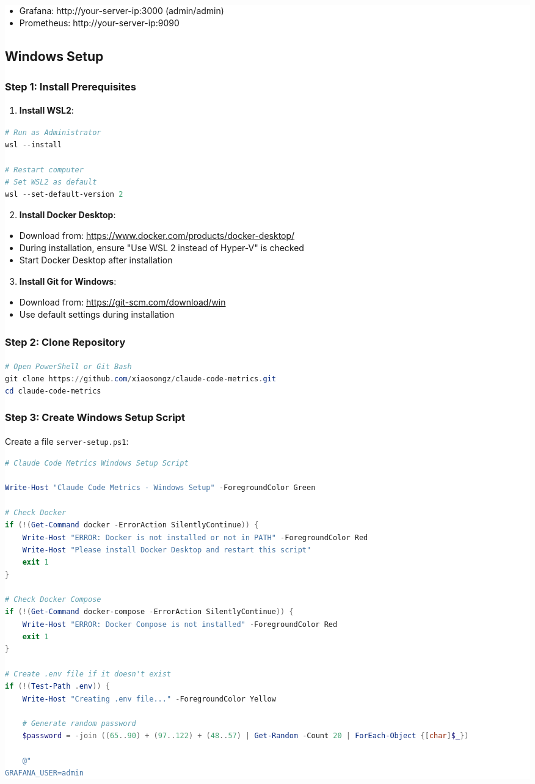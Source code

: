 - Grafana: http://your-server-ip:3000 (admin/admin)
- Prometheus: http://your-server-ip:9090

## Windows Setup

### Step 1: Install Prerequisites

1. **Install WSL2**:
```powershell
# Run as Administrator
wsl --install

# Restart computer
# Set WSL2 as default
wsl --set-default-version 2
```

2. **Install Docker Desktop**:
- Download from: https://www.docker.com/products/docker-desktop/
- During installation, ensure "Use WSL 2 instead of Hyper-V" is checked
- Start Docker Desktop after installation

3. **Install Git for Windows**:
- Download from: https://git-scm.com/download/win
- Use default settings during installation

### Step 2: Clone Repository

```powershell
# Open PowerShell or Git Bash
git clone https://github.com/xiaosongz/claude-code-metrics.git
cd claude-code-metrics
```

### Step 3: Create Windows Setup Script

Create a file `server-setup.ps1`:

```powershell
# Claude Code Metrics Windows Setup Script

Write-Host "Claude Code Metrics - Windows Setup" -ForegroundColor Green

# Check Docker
if (!(Get-Command docker -ErrorAction SilentlyContinue)) {
    Write-Host "ERROR: Docker is not installed or not in PATH" -ForegroundColor Red
    Write-Host "Please install Docker Desktop and restart this script"
    exit 1
}

# Check Docker Compose
if (!(Get-Command docker-compose -ErrorAction SilentlyContinue)) {
    Write-Host "ERROR: Docker Compose is not installed" -ForegroundColor Red
    exit 1
}

# Create .env file if it doesn't exist
if (!(Test-Path .env)) {
    Write-Host "Creating .env file..." -ForegroundColor Yellow
    
    # Generate random password
    $password = -join ((65..90) + (97..122) + (48..57) | Get-Random -Count 20 | ForEach-Object {[char]$_})
    
    @"
GRAFANA_USER=admin
```
